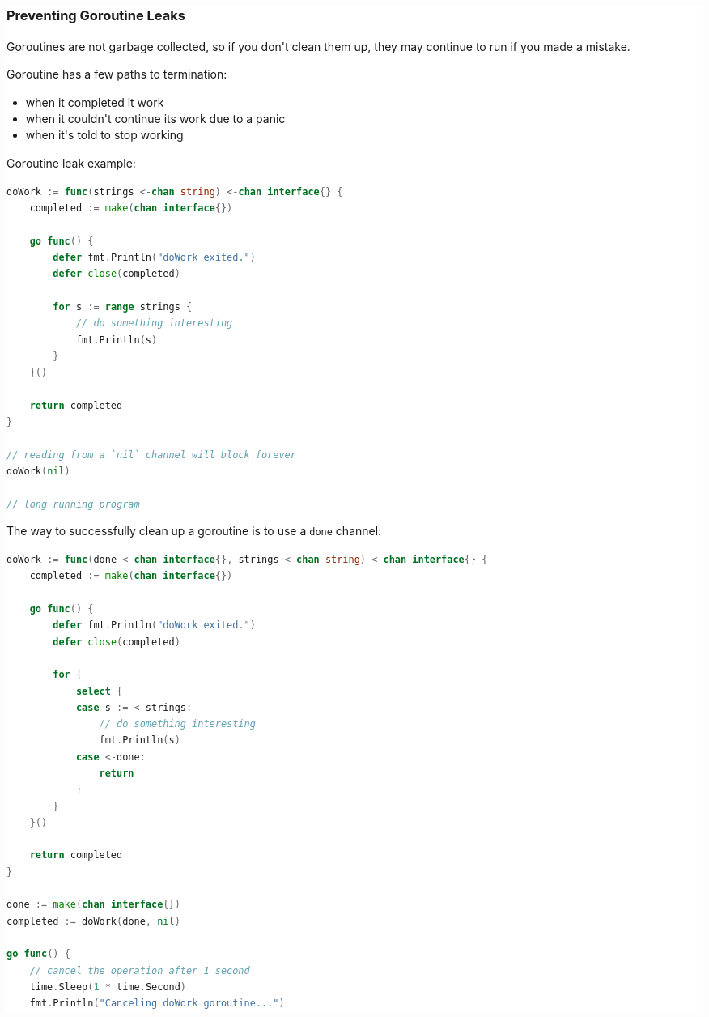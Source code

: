 ### Preventing Goroutine Leaks

Goroutines are not garbage collected, so if you don't clean them up, they may
continue to run if you made a mistake.

Goroutine has a few paths to termination:

- when it completed it work
- when it couldn't continue its work due to a panic
- when it's told to stop working

Goroutine leak example:

```go
doWork := func(strings <-chan string) <-chan interface{} {
    completed := make(chan interface{})
    
    go func() {
        defer fmt.Println("doWork exited.")
        defer close(completed)
        
        for s := range strings {
            // do something interesting
            fmt.Println(s)
        }
    }()
    
    return completed
}

// reading from a `nil` channel will block forever
doWork(nil)

// long running program
```

The way to successfully clean up a goroutine is to use a `done` channel:

```go
doWork := func(done <-chan interface{}, strings <-chan string) <-chan interface{} {
    completed := make(chan interface{})
    
    go func() {
        defer fmt.Println("doWork exited.")
        defer close(completed)
        
        for {
            select {
            case s := <-strings:
                // do something interesting
                fmt.Println(s)
            case <-done:
                return
            }
        }
    }()
    
    return completed
}

done := make(chan interface{})
completed := doWork(done, nil)

go func() {
    // cancel the operation after 1 second
    time.Sleep(1 * time.Second)
    fmt.Println("Canceling doWork goroutine...")
```